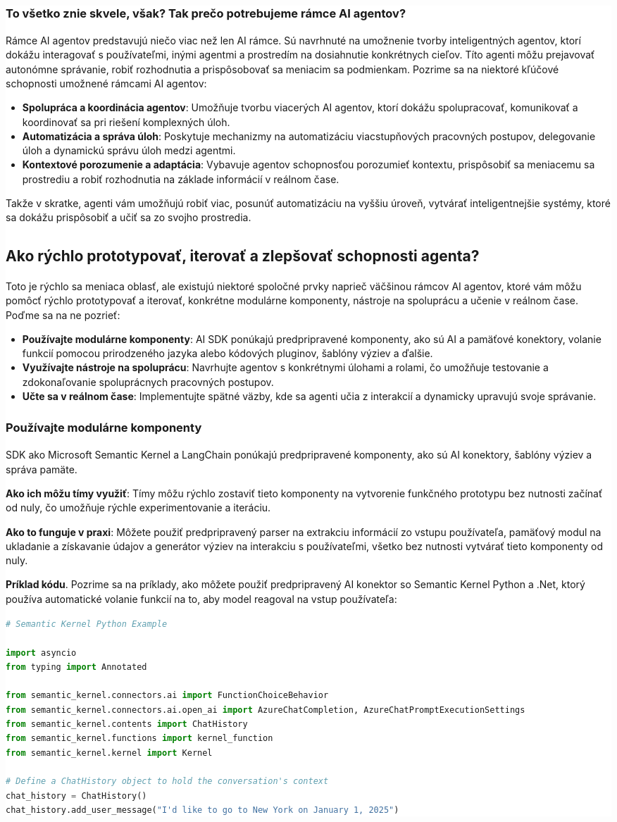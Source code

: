 ### To všetko znie skvele, však? Tak prečo potrebujeme rámce AI agentov?

Rámce AI agentov predstavujú niečo viac než len AI rámce. Sú navrhnuté na umožnenie tvorby inteligentných agentov, ktorí dokážu interagovať s používateľmi, inými agentmi a prostredím na dosiahnutie konkrétnych cieľov. Títo agenti môžu prejavovať autonómne správanie, robiť rozhodnutia a prispôsobovať sa meniacim sa podmienkam. Pozrime sa na niektoré kľúčové schopnosti umožnené rámcami AI agentov:

- **Spolupráca a koordinácia agentov**: Umožňuje tvorbu viacerých AI agentov, ktorí dokážu spolupracovať, komunikovať a koordinovať sa pri riešení komplexných úloh.
- **Automatizácia a správa úloh**: Poskytuje mechanizmy na automatizáciu viacstupňových pracovných postupov, delegovanie úloh a dynamickú správu úloh medzi agentmi.
- **Kontextové porozumenie a adaptácia**: Vybavuje agentov schopnosťou porozumieť kontextu, prispôsobiť sa meniacemu sa prostrediu a robiť rozhodnutia na základe informácií v reálnom čase.

Takže v skratke, agenti vám umožňujú robiť viac, posunúť automatizáciu na vyššiu úroveň, vytvárať inteligentnejšie systémy, ktoré sa dokážu prispôsobiť a učiť sa zo svojho prostredia.

## Ako rýchlo prototypovať, iterovať a zlepšovať schopnosti agenta?

Toto je rýchlo sa meniaca oblasť, ale existujú niektoré spoločné prvky naprieč väčšinou rámcov AI agentov, ktoré vám môžu pomôcť rýchlo prototypovať a iterovať, konkrétne modulárne komponenty, nástroje na spoluprácu a učenie v reálnom čase. Poďme sa na ne pozrieť:

- **Používajte modulárne komponenty**: AI SDK ponúkajú predpripravené komponenty, ako sú AI a pamäťové konektory, volanie funkcií pomocou prirodzeného jazyka alebo kódových pluginov, šablóny výziev a ďalšie.
- **Využívajte nástroje na spoluprácu**: Navrhujte agentov s konkrétnymi úlohami a rolami, čo umožňuje testovanie a zdokonaľovanie spoluprácnych pracovných postupov.
- **Učte sa v reálnom čase**: Implementujte spätné väzby, kde sa agenti učia z interakcií a dynamicky upravujú svoje správanie.

### Používajte modulárne komponenty

SDK ako Microsoft Semantic Kernel a LangChain ponúkajú predpripravené komponenty, ako sú AI konektory, šablóny výziev a správa pamäte.

**Ako ich môžu tímy využiť**: Tímy môžu rýchlo zostaviť tieto komponenty na vytvorenie funkčného prototypu bez nutnosti začínať od nuly, čo umožňuje rýchle experimentovanie a iteráciu.

**Ako to funguje v praxi**: Môžete použiť predpripravený parser na extrakciu informácií zo vstupu používateľa, pamäťový modul na ukladanie a získavanie údajov a generátor výziev na interakciu s používateľmi, všetko bez nutnosti vytvárať tieto komponenty od nuly.

**Príklad kódu**. Pozrime sa na príklady, ako môžete použiť predpripravený AI konektor so Semantic Kernel Python a .Net, ktorý používa automatické volanie funkcií na to, aby model reagoval na vstup používateľa:

``` python
# Semantic Kernel Python Example

import asyncio
from typing import Annotated

from semantic_kernel.connectors.ai import FunctionChoiceBehavior
from semantic_kernel.connectors.ai.open_ai import AzureChatCompletion, AzureChatPromptExecutionSettings
from semantic_kernel.contents import ChatHistory
from semantic_kernel.functions import kernel_function
from semantic_kernel.kernel import Kernel

# Define a ChatHistory object to hold the conversation's context
chat_history = ChatHistory()
chat_history.add_user_message("I'd like to go to New York on January 1, 2025")


```